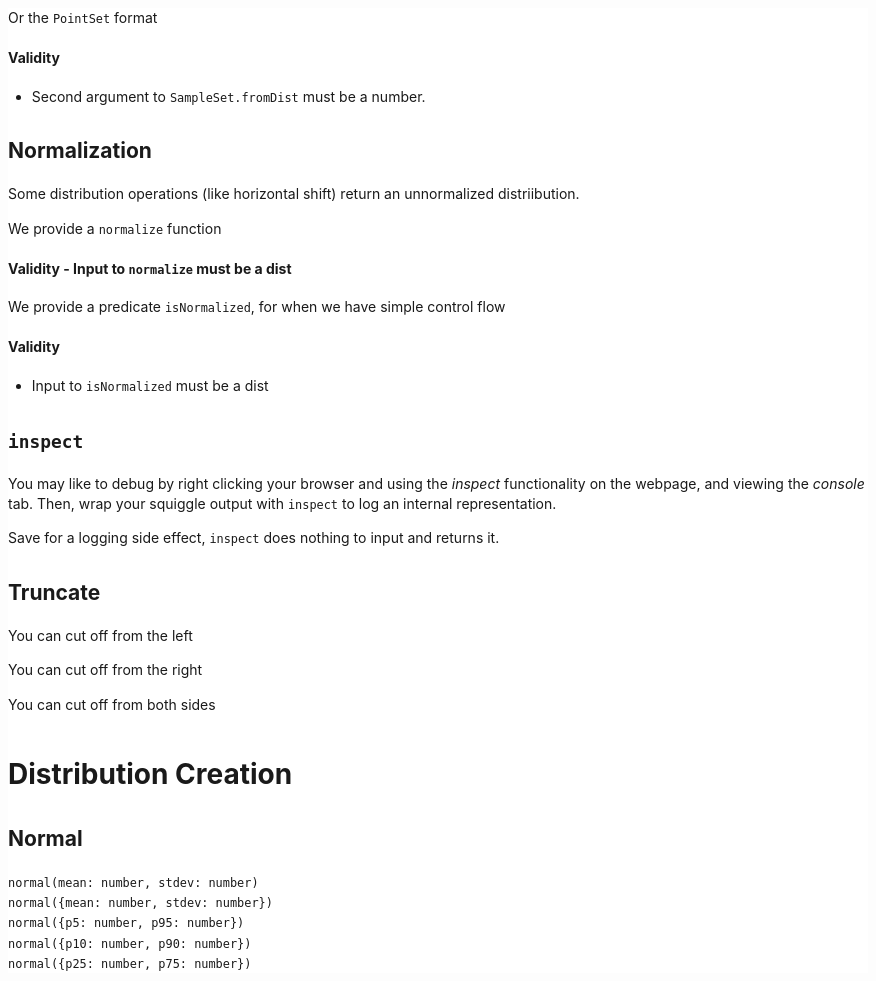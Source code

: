 Or the `PointSet` format

<SquiggleEditor defaultCode="PointSet.fromDist(normal(5, 10))" />

#### Validity

- Second argument to `SampleSet.fromDist` must be a number.

## Normalization

Some distribution operations (like horizontal shift) return an unnormalized distriibution.

We provide a `normalize` function

<SquiggleEditor defaultCode="normalize((0.1 to 1) + triangular(0.1, 1, 10))" />

#### Validity - Input to `normalize` must be a dist

We provide a predicate `isNormalized`, for when we have simple control flow

<SquiggleEditor defaultCode="isNormalized((0.1 to 1) * triangular(0.1, 1, 10))" />

#### Validity

- Input to `isNormalized` must be a dist

## `inspect`

You may like to debug by right clicking your browser and using the _inspect_ functionality on the webpage, and viewing the _console_ tab. Then, wrap your squiggle output with `inspect` to log an internal representation.

<SquiggleEditor defaultCode="inspect(SampleSet.fromDist(0.1 to 1))" />

Save for a logging side effect, `inspect` does nothing to input and returns it.

## Truncate

You can cut off from the left

<SquiggleEditor defaultCode="truncateLeft(Sym.normal(5,3), 6)" />

You can cut off from the right

<SquiggleEditor defaultCode="truncateRight(Sym.normal(5,3), 6)" />

You can cut off from both sides

<SquiggleEditor defaultCode="truncate(Sym.normal(5,3), 1, 7)" />

# Distribution Creation

## Normal

```squiggle
normal(mean: number, stdev: number)
normal({mean: number, stdev: number})
normal({p5: number, p95: number})
normal({p10: number, p90: number})
normal({p25: number, p75: number})
```
